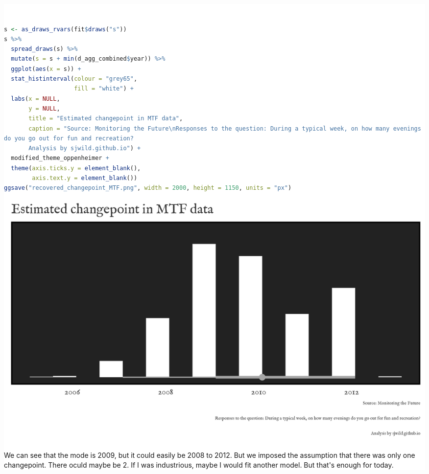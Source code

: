 ```R


s <- as_draws_rvars(fit$draws("s"))
s %>%
  spread_draws(s) %>%
  mutate(s = s + min(d_agg_combined$year)) %>%
  ggplot(aes(x = s)) +
  stat_histinterval(colour = "grey65",
                    fill = "white") +
  labs(x = NULL,
       y = NULL,
       title = "Estimated changepoint in MTF data",
       caption = "Source: Monitoring the Future\nResponses to the question: During a typical week, on how many evenings do you go out for fun and recreation?
       Analysis by sjwild.github.io") +
  modified_theme_oppenheimer +
  theme(axis.ticks.y = element_blank(),
        axis.text.y = element_blank())
ggsave("recovered_changepoint_MTF.png", width = 2000, height = 1150, units = "px")
```

![alt text](https://raw.githubusercontent.com/sjwild/sjwild.github.io/main/assets/2024-03-03-changepoint-atlantic-recreation/recovered_changepoint_MTF.png  "A histogram showing estimated changepoints based on the Monitoring the Future data. The mode is 2009, with the bulk of the histogram covering 2009, 2010, and 2011.")

We can see that the mode is 2009, but it could easily be 2008 to 2012. But we imposed the assumption that there was only one changepoint. There oculd maybe be 2. If I was industrious, maybe I would fit another model. But that's enough for today.
